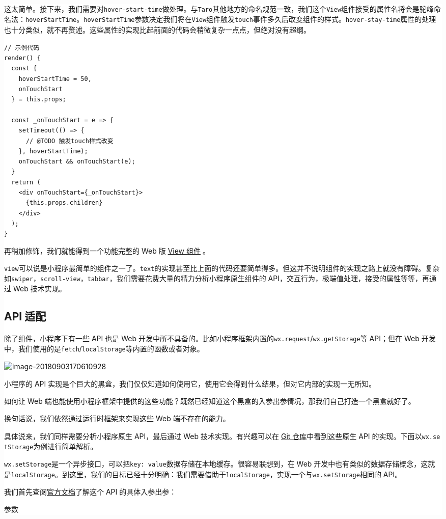 这太简单。接下来，我们需要对`hover-start-time`做处理。与`Taro`其他地方的命名规范一致，我们这个`View`组件接受的属性名将会是驼峰命名法：`hoverStartTime`。`hoverStartTime`参数决定我们将在`View`组件触发`touch`事件多久后改变组件的样式。`hover-stay-time`属性的处理也十分类似，就不再赘述。这些属性的实现比起前面的代码会稍微复杂一点点，但绝对没有超纲。

```
// 示例代码
render() {
  const {
    hoverStartTime = 50,
    onTouchStart
  } = this.props;

  const _onTouchStart = e => {
    setTimeout(() => {
      // @TODO 触发touch样式改变
    }, hoverStartTime);
    onTouchStart && onTouchStart(e);
  }
  return (
    <div onTouchStart={_onTouchStart}>
      {this.props.children}
    </div>
  );
}

```

再稍加修饰，我们就能得到一个功能完整的 Web 版 [View 组件](https://github.com/NervJS/taro/tree/master/packages/taro-components/src/components/view) 。

`view`可以说是小程序最简单的组件之一了。`text`的实现甚至比上面的代码还要简单得多。但这并不说明组件的实现之路上就没有障碍。复杂如`swiper`，`scroll-view`，`tabbar`，我们需要花费大量的精力分析小程序原生组件的 API，交互行为，极端值处理，接受的属性等等，再通过 Web 技术实现。

## API 适配

除了组件，小程序下有一些 API 也是 Web 开发中所不具备的。比如小程序框架内置的`wx.request`/`wx.getStorage`等 API；但在 Web 开发中，我们使用的是`fetch`/`localStorage`等内置的函数或者对象。

![image-20180903170610928](https://user-gold-cdn.xitu.io/2018/10/8/166515ae12c9ef95?w=1430&h=684&f=png&s=124175)

小程序的 API 实现是个巨大的黑盒，我们仅仅知道如何使用它，使用它会得到什么结果，但对它内部的实现一无所知。

如何让 Web 端也能使用小程序框架中提供的这些功能？既然已经知道这个黑盒的入参出参情况，那我们自己打造一个黑盒就好了。

换句话说，我们依然通过运行时框架来实现这些 Web 端不存在的能力。

具体说来，我们同样需要分析小程序原生 API，最后通过 Web 技术实现。有兴趣可以在 [Git 仓库](https://github.com/NervJS/taro/tree/master/packages/taro-h5/src)中看到这些原生 API 的实现。下面以`wx.setStorage`为例进行简单解析。

`wx.setStorage`是一个异步接口，可以把`key: value`数据存储在本地缓存。很容易联想到，在 Web 开发中也有类似的数据存储概念，这就是`localStorage`。到这里，我们的目标已经十分明确：我们需要借助于`localStorage`，实现一个与`wx.setStorage`相同的 API。

我们首先查阅[官方文档](https://developers.weixin.qq.com/miniprogram/dev/api/data.html#wxsetstorageobject)了解这个 API 的具体入参出参：

参数
